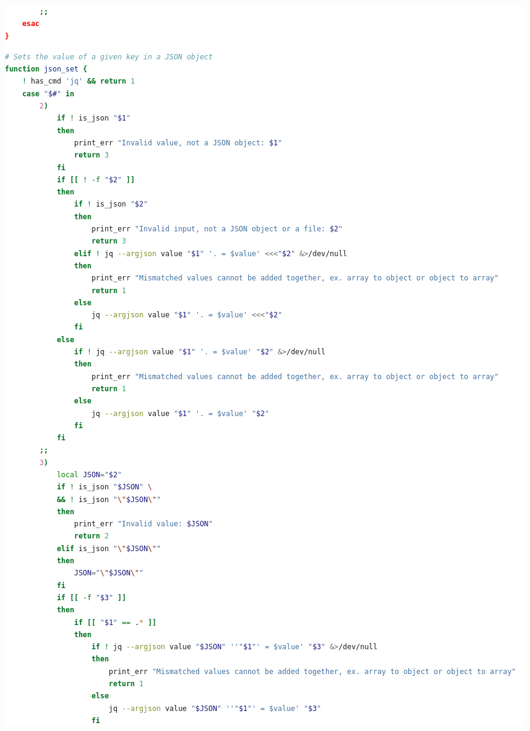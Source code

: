 ```bash
        ;;
    esac
}
```

```bash
# Sets the value of a given key in a JSON object
function json_set {
    ! has_cmd 'jq' && return 1
    case "$#" in
        2)
            if ! is_json "$1"
            then
                print_err "Invalid value, not a JSON object: $1"
                return 3
            fi
            if [[ ! -f "$2" ]]
            then
                if ! is_json "$2"
                then
                    print_err "Invalid input, not a JSON object or a file: $2"
                    return 3
                elif ! jq --argjson value "$1" '. = $value' <<<"$2" &>/dev/null
                then
                    print_err "Mismatched values cannot be added together, ex. array to object or object to array"
                    return 1
                else
                    jq --argjson value "$1" '. = $value' <<<"$2"
                fi
            else
                if ! jq --argjson value "$1" '. = $value' "$2" &>/dev/null
                then
                    print_err "Mismatched values cannot be added together, ex. array to object or object to array"
                    return 1
                else
                    jq --argjson value "$1" '. = $value' "$2"
                fi
            fi
        ;;
        3)
            local JSON="$2"
            if ! is_json "$JSON" \
            && ! is_json "\"$JSON\""
            then
                print_err "Invalid value: $JSON"
                return 2
            elif is_json "\"$JSON\""
            then
                JSON="\"$JSON\""
            fi
            if [[ -f "$3" ]]
            then
                if [[ "$1" == .* ]]
                then
                    if ! jq --argjson value "$JSON" ''"$1"' = $value' "$3" &>/dev/null
                    then
                        print_err "Mismatched values cannot be added together, ex. array to object or object to array"
                        return 1
                    else
                        jq --argjson value "$JSON" ''"$1"' = $value' "$3"
                    fi
```
